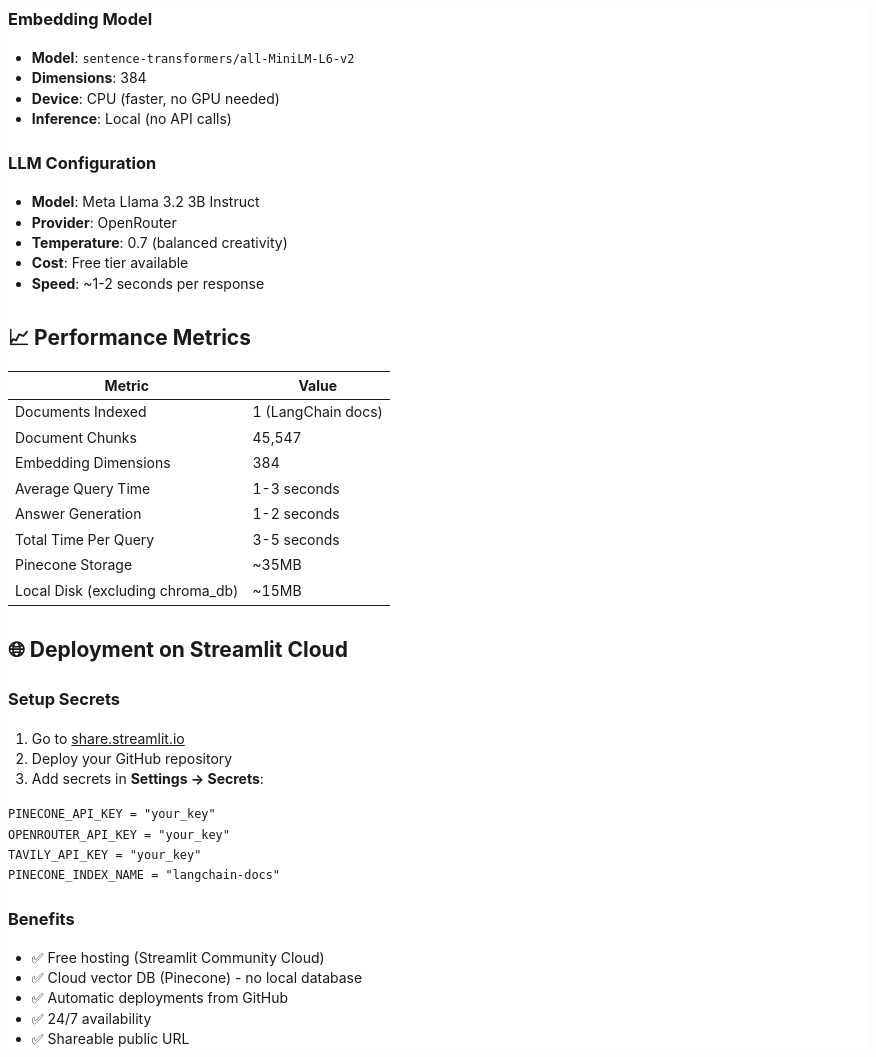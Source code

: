 ### Embedding Model
- **Model**: `sentence-transformers/all-MiniLM-L6-v2`
- **Dimensions**: 384
- **Device**: CPU (faster, no GPU needed)
- **Inference**: Local (no API calls)

### LLM Configuration
- **Model**: Meta Llama 3.2 3B Instruct
- **Provider**: OpenRouter
- **Temperature**: 0.7 (balanced creativity)
- **Cost**: Free tier available
- **Speed**: ~1-2 seconds per response

## 📈 Performance Metrics

| Metric | Value |
|--------|-------|
| Documents Indexed | 1 (LangChain docs) |
| Document Chunks | 45,547 |
| Embedding Dimensions | 384 |
| Average Query Time | 1-3 seconds |
| Answer Generation | 1-2 seconds |
| Total Time Per Query | 3-5 seconds |
| Pinecone Storage | ~35MB |
| Local Disk (excluding chroma_db) | ~15MB |

## 🌐 Deployment on Streamlit Cloud

### Setup Secrets
1. Go to [share.streamlit.io](https://share.streamlit.io)
2. Deploy your GitHub repository
3. Add secrets in **Settings → Secrets**:
```
PINECONE_API_KEY = "your_key"
OPENROUTER_API_KEY = "your_key"
TAVILY_API_KEY = "your_key"
PINECONE_INDEX_NAME = "langchain-docs"
```

### Benefits
- ✅ Free hosting (Streamlit Community Cloud)
- ✅ Cloud vector DB (Pinecone) - no local database
- ✅ Automatic deployments from GitHub
- ✅ 24/7 availability
- ✅ Shareable public URL
